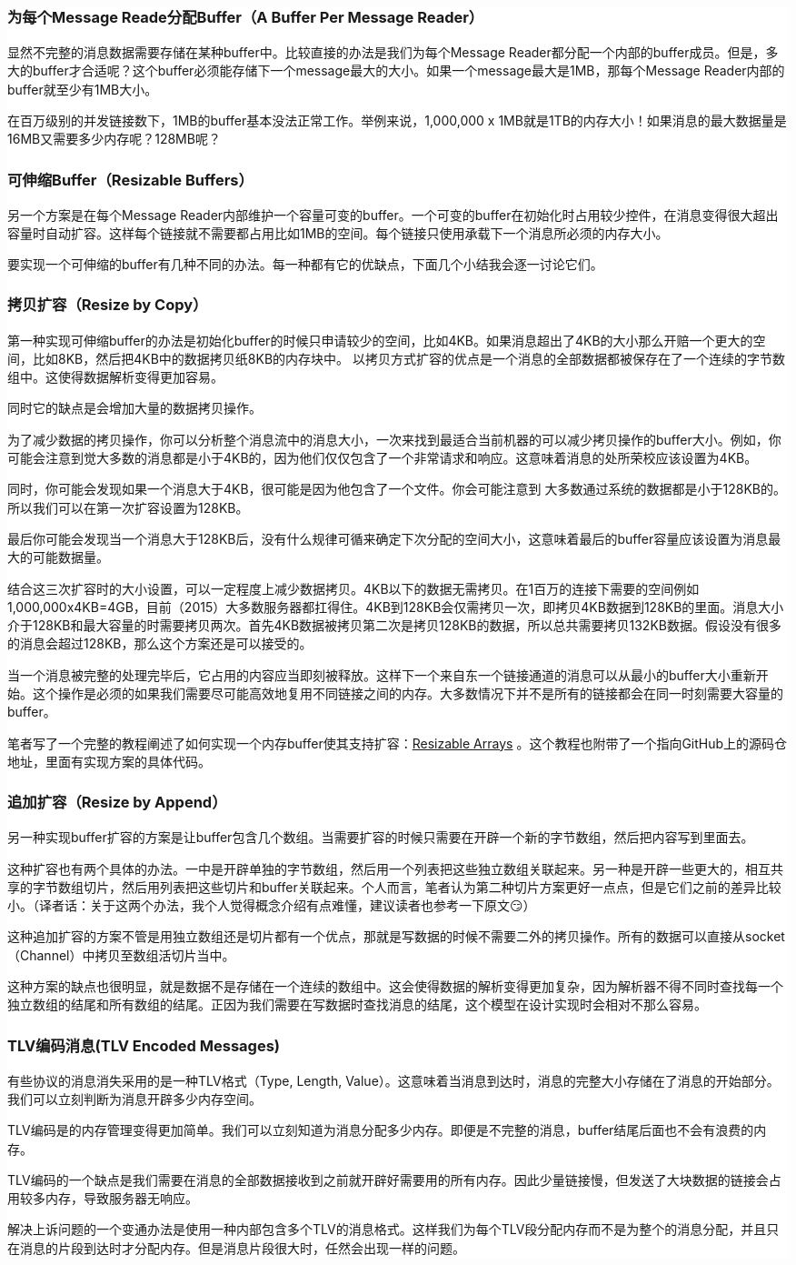 ### 为每个Message Reade分配Buffer（A Buffer Per Message Reader）
显然不完整的消息数据需要存储在某种buffer中。比较直接的办法是我们为每个Message Reader都分配一个内部的buffer成员。但是，多大的buffer才合适呢？这个buffer必须能存储下一个message最大的大小。如果一个message最大是1MB，那每个Message Reader内部的buffer就至少有1MB大小。

在百万级别的并发链接数下，1MB的buffer基本没法正常工作。举例来说，1,000,000 x 1MB就是1TB的内存大小！如果消息的最大数据量是16MB又需要多少内存呢？128MB呢？

### 可伸缩Buffer（Resizable Buffers）
另一个方案是在每个Message Reader内部维护一个容量可变的buffer。一个可变的buffer在初始化时占用较少控件，在消息变得很大超出容量时自动扩容。这样每个链接就不需要都占用比如1MB的空间。每个链接只使用承载下一个消息所必须的内存大小。

要实现一个可伸缩的buffer有几种不同的办法。每一种都有它的优缺点，下面几个小结我会逐一讨论它们。

### 拷贝扩容（Resize by Copy）
第一种实现可伸缩buffer的办法是初始化buffer的时候只申请较少的空间，比如4KB。如果消息超出了4KB的大小那么开赔一个更大的空间，比如8KB，然后把4KB中的数据拷贝纸8KB的内存块中。
以拷贝方式扩容的优点是一个消息的全部数据都被保存在了一个连续的字节数组中。这使得数据解析变得更加容易。

同时它的缺点是会增加大量的数据拷贝操作。

为了减少数据的拷贝操作，你可以分析整个消息流中的消息大小，一次来找到最适合当前机器的可以减少拷贝操作的buffer大小。例如，你可能会注意到觉大多数的消息都是小于4KB的，因为他们仅仅包含了一个非常请求和响应。这意味着消息的处所荣校应该设置为4KB。

同时，你可能会发现如果一个消息大于4KB，很可能是因为他包含了一个文件。你会可能注意到
大多数通过系统的数据都是小于128KB的。所以我们可以在第一次扩容设置为128KB。

最后你可能会发现当一个消息大于128KB后，没有什么规律可循来确定下次分配的空间大小，这意味着最后的buffer容量应该设置为消息最大的可能数据量。

结合这三次扩容时的大小设置，可以一定程度上减少数据拷贝。4KB以下的数据无需拷贝。在1百万的连接下需要的空间例如1,000,000x4KB=4GB，目前（2015）大多数服务器都扛得住。4KB到128KB会仅需拷贝一次，即拷贝4KB数据到128KB的里面。消息大小介于128KB和最大容量的时需要拷贝两次。首先4KB数据被拷贝第二次是拷贝128KB的数据，所以总共需要拷贝132KB数据。假设没有很多的消息会超过128KB，那么这个方案还是可以接受的。

当一个消息被完整的处理完毕后，它占用的内容应当即刻被释放。这样下一个来自东一个链接通道的消息可以从最小的buffer大小重新开始。这个操作是必须的如果我们需要尽可能高效地复用不同链接之间的内存。大多数情况下并不是所有的链接都会在同一时刻需要大容量的buffer。

笔者写了一个完整的教程阐述了如何实现一个内存buffer使其支持扩容：[Resizable Arrays](http://tutorials.jenkov.com/java-performance/resizable-array.html)
。这个教程也附带了一个指向GitHub上的源码仓地址，里面有实现方案的具体代码。

### 追加扩容（Resize by Append）
另一种实现buffer扩容的方案是让buffer包含几个数组。当需要扩容的时候只需要在开辟一个新的字节数组，然后把内容写到里面去。

这种扩容也有两个具体的办法。一中是开辟单独的字节数组，然后用一个列表把这些独立数组关联起来。另一种是开辟一些更大的，相互共享的字节数组切片，然后用列表把这些切片和buffer关联起来。个人而言，笔者认为第二种切片方案更好一点点，但是它们之前的差异比较小。（译者话：关于这两个办法，我个人觉得概念介绍有点难懂，建议读者也参考一下原文😏）

这种追加扩容的方案不管是用独立数组还是切片都有一个优点，那就是写数据的时候不需要二外的拷贝操作。所有的数据可以直接从socket（Channel）中拷贝至数组活切片当中。

这种方案的缺点也很明显，就是数据不是存储在一个连续的数组中。这会使得数据的解析变得更加复杂，因为解析器不得不同时查找每一个独立数组的结尾和所有数组的结尾。正因为我们需要在写数据时查找消息的结尾，这个模型在设计实现时会相对不那么容易。

### TLV编码消息(TLV Encoded Messages)
有些协议的消息消失采用的是一种TLV格式（Type, Length, Value）。这意味着当消息到达时，消息的完整大小存储在了消息的开始部分。我们可以立刻判断为消息开辟多少内存空间。

TLV编码是的内存管理变得更加简单。我们可以立刻知道为消息分配多少内存。即便是不完整的消息，buffer结尾后面也不会有浪费的内存。

TLV编码的一个缺点是我们需要在消息的全部数据接收到之前就开辟好需要用的所有内存。因此少量链接慢，但发送了大块数据的链接会占用较多内存，导致服务器无响应。

解决上诉问题的一个变通办法是使用一种内部包含多个TLV的消息格式。这样我们为每个TLV段分配内存而不是为整个的消息分配，并且只在消息的片段到达时才分配内存。但是消息片段很大时，任然会出现一样的问题。
